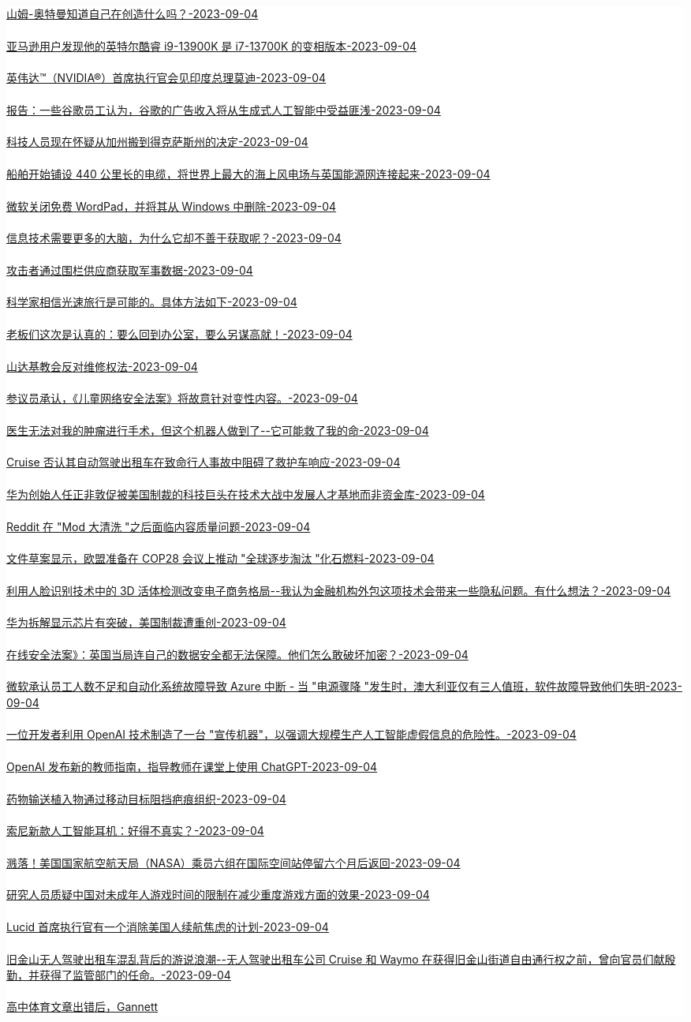 <a target=_blank rel=nofollow href="http://theatlantic.com/magazine/archive/2023/09/sam-altman-openai-chatgpt-gpt-4/674764/" >山姆-奥特曼知道自己在创造什么吗？-2023-09-04</a><br/><br/><a target=_blank rel=nofollow href="https://www.techspot.com/news/100017-amazon-customer-discovers-intel-core-i9-13900k-i7.html" >亚马逊用户发现他的英特尔酷睿 i9-13900K 是 i7-13700K 的变相版本-2023-09-04</a><br/><br/><a target=_blank rel=nofollow href="https://blogs.nvidia.com/blog/2023/09/04/modi-huang-india/" >英伟达™（NVIDIA®）首席执行官会见印度总理莫迪-2023-09-04</a><br/><br/><a target=_blank rel=nofollow href="https://www.9to5software.com/google-staff-think-their-ad-revenue-will-benefit-greatly-from-generative-ai/" >报告：一些谷歌员工认为，谷歌的广告收入将从生成式人工智能中受益匪浅-2023-09-04</a><br/><br/><a target=_blank rel=nofollow href="https://www.chron.com/culture/article/california-texas-tech-workers-18346616.php" >科技人员现在怀疑从加州搬到得克萨斯州的决定-2023-09-04</a><br/><br/><a target=_blank rel=nofollow href="https://eandt.theiet.org/content/articles/2023/09/ship-begins-laying-440km-cable-to-link-world-s-largest-offshore-wind-farm-to-uk-energy-grid/" >船舶开始铺设 440 公里长的电缆，将世界上最大的海上风电场与英国能源网连接起来-2023-09-04</a><br/><br/><a target=_blank rel=nofollow href="https://www.theregister.com/2023/09/04/microsoft_deprecates_wordpad/" >微软关闭免费 WordPad，并将其从 Windows 中删除-2023-09-04</a><br/><br/><a target=_blank rel=nofollow href="https://www.theregister.com/2023/09/04/column/" >信息技术需要更多的大脑，为什么它却不善于获取呢？-2023-09-04</a><br/><br/><a target=_blank rel=nofollow href="https://www.theregister.com/2023/09/04/zaun_breach_windows_7/" >攻击者通过围栏供应商获取军事数据-2023-09-04</a><br/><br/><a target=_blank rel=nofollow href="https://www.popularmechanics.com/science/energy/a44590373/warp-drive-breakthrough/" >科学家相信光速旅行是可能的。具体方法如下-2023-09-04</a><br/><br/><a target=_blank rel=nofollow href="https://www.washingtonpost.com/business/2023/09/02/return-office-mandates-2023-remote-work/" >老板们这次是认真的：要么回到办公室，要么另谋高就！-2023-09-04</a><br/><br/><a target=_blank rel=nofollow href="https://arstechnica.com/gadgets/2023/08/right-to-repairs-new-unlikely-adversary-scientologists/?comments=1" >山达基教会反对维修权法-2023-09-04</a><br/><br/><a target=_blank rel=nofollow href="https://www.thepinknews.com/2023/09/04/kids-online-safety-act-target-trans-lgbtq-content/" >参议员承认，《儿童网络安全法案》将故意针对变性内容。-2023-09-04</a><br/><br/><a target=_blank rel=nofollow href="https://www.cbc.ca/news/canada/newfoundland-labrador/first-person-robot-surgeon-1.6946399" >医生无法对我的肿瘤进行手术，但这个机器人做到了--它可能救了我的命-2023-09-04</a><br/><br/><a target=_blank rel=nofollow href="https://www.techspot.com/news/100020-cruise-denies-self-driving-taxis-hindered-ambulance-response.html" >Cruise 否认其自动驾驶出租车在致命行人事故中阻碍了救护车响应-2023-09-04</a><br/><br/><a target=_blank rel=nofollow href="https://www.scmp.com/tech/big-tech/article/3233364/huawei-founder-ren-zhengfei-urges-us-sanctioned-tech-giant-grow-talent-base-not-coffers-amid-tech?module=lead_hero_story&pgtype=homepage" >华为创始人任正非敦促被美国制裁的科技巨头在技术大战中发展人才基地而非资金库-2023-09-04</a><br/><br/><a target=_blank rel=nofollow href="https://arstechnica.com/gadgets/2023/09/are-reddits-replacement-mods-fit-to-fight-misinformation/" >Reddit 在 "Mod 大清洗 "之后面临内容质量问题-2023-09-04</a><br/><br/><a target=_blank rel=nofollow href="https://www.euronews.com/green/2023/09/04/eu-prepares-to-push-for-global-phase-out-of-fossil-fuels-at-cop28-draft-document-shows" >文件草案显示，欧盟准备在 COP28 会议上推动 "全球逐步淘汰 "化石燃料-2023-09-04</a><br/><br/><a target=_blank rel=nofollow href="https://businessfig.com/changing-e-commerce-landscape-with-3d-liveness-detection-in-face-recognition-technology/" >利用人脸识别技术中的 3D 活体检测改变电子商务格局--我认为金融机构外包这项技术会带来一些隐私问题。有什么想法？-2023-09-04</a><br/><br/><a target=_blank rel=nofollow href="https://www.bloomberg.com/news/features/2023-09-04/look-inside-huawei-mate-60-pro-phone-powered-by-made-in-china-chip" >华为拆解显示芯片有突破，美国制裁遭重创-2023-09-04</a><br/><br/><a target=_blank rel=nofollow href="https://tutanota.com/blog/online-safety-bill-criticism" >在线安全法案》：英国当局连自己的数据安全都无法保障。他们怎么敢破坏加密？-2023-09-04</a><br/><br/><a target=_blank rel=nofollow href="https://www.theregister.com/2023/09/04/microsoft_australia_outage_incident_report/" >微软承认员工人数不足和自动化系统故障导致 Azure 中断 - 当 "电源骤降 "发生时，澳大利亚仅有三人值班，软件故障导致他们失明-2023-09-04</a><br/><br/><a target=_blank rel=nofollow href="https://www.businessinsider.com/developer-creates-ai-disinformation-system-using-openai-2023-9" >一位开发者利用 OpenAI 技术制造了一台 "宣传机器"，以强调大规模生产人工智能虚假信息的危险性。-2023-09-04</a><br/><br/><a target=_blank rel=nofollow href="https://mashable.com/article/chatgpt-ai-guide-for-educators-teachers" >OpenAI 发布新的教师指南，指导教师在课堂上使用 ChatGPT-2023-09-04</a><br/><br/><a target=_blank rel=nofollow href="https://newatlas.com/medical/fsdsr-drug-delivery-implant-scar-tissue/" >药物输送植入物通过移动目标阻挡疤痕组织-2023-09-04</a><br/><br/><a target=_blank rel=nofollow href="https://audioviser.com/sonys-new-ai-powered-headphones-too-good-to-be-true-rumour/" >索尼新款人工智能耳机：好得不真实？-2023-09-04</a><br/><br/><a target=_blank rel=nofollow href="https://www.npr.org/2023/09/04/1197481976/spacex-nasa-crew-6-iss-returns-earth-splashdown" >溅落！美国国家航空航天局（NASA）乘员六组在国际空间站停留六个月后返回-2023-09-04</a><br/><br/><a target=_blank rel=nofollow href="https://www.scmp.com/tech/policy/article/3230938/researchers-question-effectiveness-chinas-game-time-restrictions-minors-reducing-heavy-play" >研究人员质疑中国对未成年人游戏时间的限制在减少重度游戏方面的效果-2023-09-04</a><br/><br/><a target=_blank rel=nofollow href="https://abcnews.go.com/amp/Business/lucid-ceo-automakers-stop-obsessing-tesla/story?id=102487222" >Lucid 首席执行官有一个消除美国人续航焦虑的计划-2023-09-04</a><br/><br/><a target=_blank rel=nofollow href="https://www.levernews.com/the-lobbying-surge-behind-san-franciscos-robo-taxi-mayhem/" >旧金山无人驾驶出租车混乱背后的游说浪潮--无人驾驶出租车公司 Cruise 和 Waymo 在获得旧金山街道自由通行权之前，曾向官员们献殷勤，并获得了监管部门的任命。-2023-09-04</a><br/><br/><a target=_blank rel=nofollow href="https://www.cnn.com/2023/08/30/tech/gannett-ai-experiment-paused/index.html" >高中体育文章出错后，Gannett